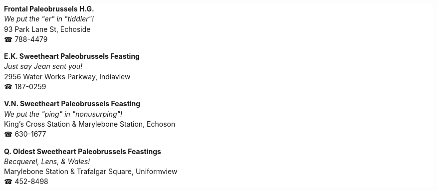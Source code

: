 **Frontal Paleobrussels H.G.**  
_We put the "er" in "tiddler"!_  
93 Park Lane St, Echoside  
☎ 788-4479

**E.K. Sweetheart Paleobrussels Feasting**  
_Just say Jean sent you!_  
2956 Water Works Parkway, Indiaview  
☎ 187-0259

**V.N. Sweetheart Paleobrussels Feasting**  
_We put the "ping" in "nonusurping"!_  
King’s Cross Station & Marylebone Station, Echoson  
☎ 630-1677

**Q. Oldest Sweetheart Paleobrussels Feastings**  
_Becquerel, Lens, & Wales!_  
Marylebone Station & Trafalgar Square, Uniformview  
☎ 452-8498


